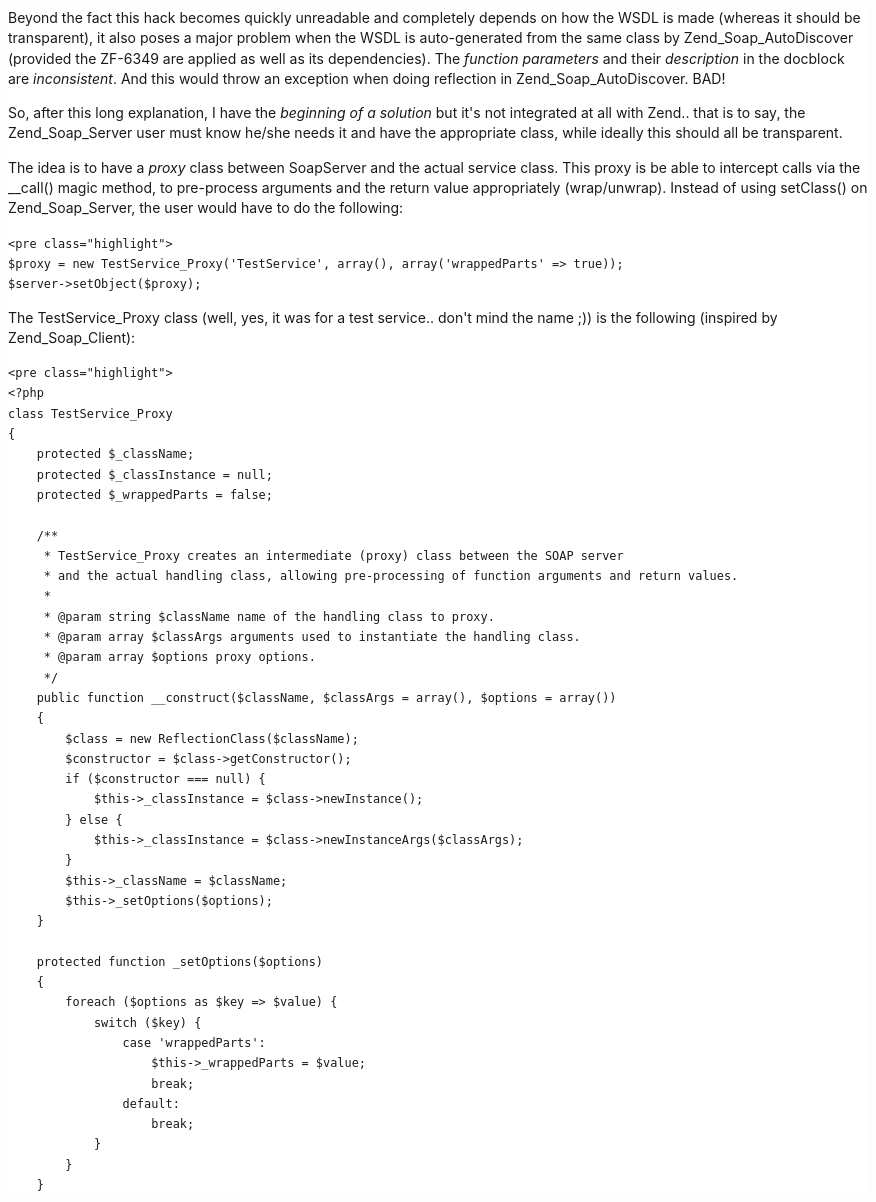 
Beyond the fact this hack becomes quickly unreadable and completely depends on how the WSDL is made (whereas it should be transparent), it also poses a major problem when the WSDL is auto-generated from the same class by Zend\_Soap\_AutoDiscover (provided the ZF-6349 are applied as well as its dependencies). The _function parameters_ and their _description_ in the docblock are _inconsistent_. And this would throw an exception when doing reflection in Zend\_Soap\_AutoDiscover. BAD!

So, after this long explanation, I have the _beginning of a solution_ but it's not integrated at all with Zend.. that is to say, the Zend\_Soap\_Server user must know he/she needs it and have the appropriate class, while ideally this should all be transparent.

The idea is to have a _proxy_ class between SoapServer and the actual service class. This proxy is be able to intercept calls via the \_\_call() magic method, to pre-process arguments and the return value appropriately (wrap/unwrap). Instead of using setClass() on Zend\_Soap\_Server, the user would have to do the following:

 
    <pre class="highlight">
    $proxy = new TestService_Proxy('TestService', array(), array('wrappedParts' => true));
    $server->setObject($proxy);


The TestService\_Proxy class (well, yes, it was for a test service.. don't mind the name ;)) is the following (inspired by Zend\_Soap\_Client):

 
    <pre class="highlight">
    <?php
    class TestService_Proxy
    {
        protected $_className;
        protected $_classInstance = null;
        protected $_wrappedParts = false;
        
        /**
         * TestService_Proxy creates an intermediate (proxy) class between the SOAP server
         * and the actual handling class, allowing pre-processing of function arguments and return values.
         * 
         * @param string $className name of the handling class to proxy.
         * @param array $classArgs arguments used to instantiate the handling class.
         * @param array $options proxy options.
         */
        public function __construct($className, $classArgs = array(), $options = array())
        {
            $class = new ReflectionClass($className);
            $constructor = $class->getConstructor();
            if ($constructor === null) {
                $this->_classInstance = $class->newInstance();
            } else {
                $this->_classInstance = $class->newInstanceArgs($classArgs);
            }
            $this->_className = $className;
            $this->_setOptions($options);
        }
        
        protected function _setOptions($options)
        {
            foreach ($options as $key => $value) {
                switch ($key) {
                    case 'wrappedParts':
                        $this->_wrappedParts = $value;
                        break;
                    default:
                        break;
                }
            }
        }
        